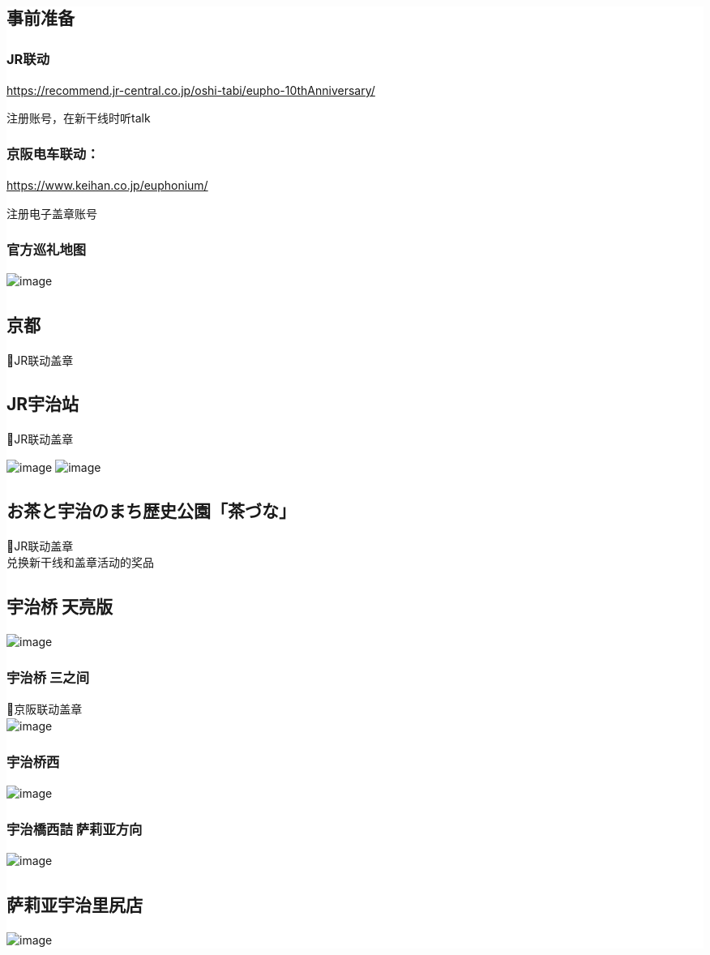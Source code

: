## 事前准备
### JR联动 
https://recommend.jr-central.co.jp/oshi-tabi/eupho-10thAnniversary/  

注册账号，在新干线时听talk


### 京阪电车联动：  
https://www.keihan.co.jp/euphonium/  

注册电子盖章账号

### 官方巡礼地图
<img width="1895" height="896" alt="image" src="https://github.com/user-attachments/assets/048a9c45-24a7-403b-b024-92a16ee93268" />


## 京都
🔴JR联动盖章

## JR宇治站
🔴JR联动盖章  

<img width="640" height="360" alt="image" src="https://github.com/user-attachments/assets/34306aaf-da1f-4cd3-8873-339dba33a6a2" />  

<img width="612" height="360" alt="image" src="https://github.com/user-attachments/assets/31b09643-75ef-4f25-93bc-670d81c188db" />  

## お茶と宇治のまち歴史公園「茶づな」
🔴JR联动盖章  
兑换新干线和盖章活动的奖品  

## 宇治桥 天亮版
<img width="640" height="360" alt="image" src="https://github.com/user-attachments/assets/04b89632-57d3-47e1-abef-23e558c5ac79" />  

### 宇治桥 三之间
🔴京阪联动盖章   
<img width="640" height="360" alt="image" src="https://github.com/user-attachments/assets/2865d616-ee78-4793-babb-1a66b5a74520" />

### 宇治桥西
<img width="640" height="360" alt="image" src="https://github.com/user-attachments/assets/bb89e728-529a-4dbd-abe6-e8d73d476770" />

### 宇治橋西詰 萨莉亚方向
<img width="640" height="360" alt="image" src="https://github.com/user-attachments/assets/e45b46de-2a7f-4488-83f2-6e0b15d87246" />

## 萨莉亚宇治里尻店
<img width="640" height="360" alt="image" src="https://github.com/user-attachments/assets/52b606da-1396-4ab8-9296-69136c813fa9" />
